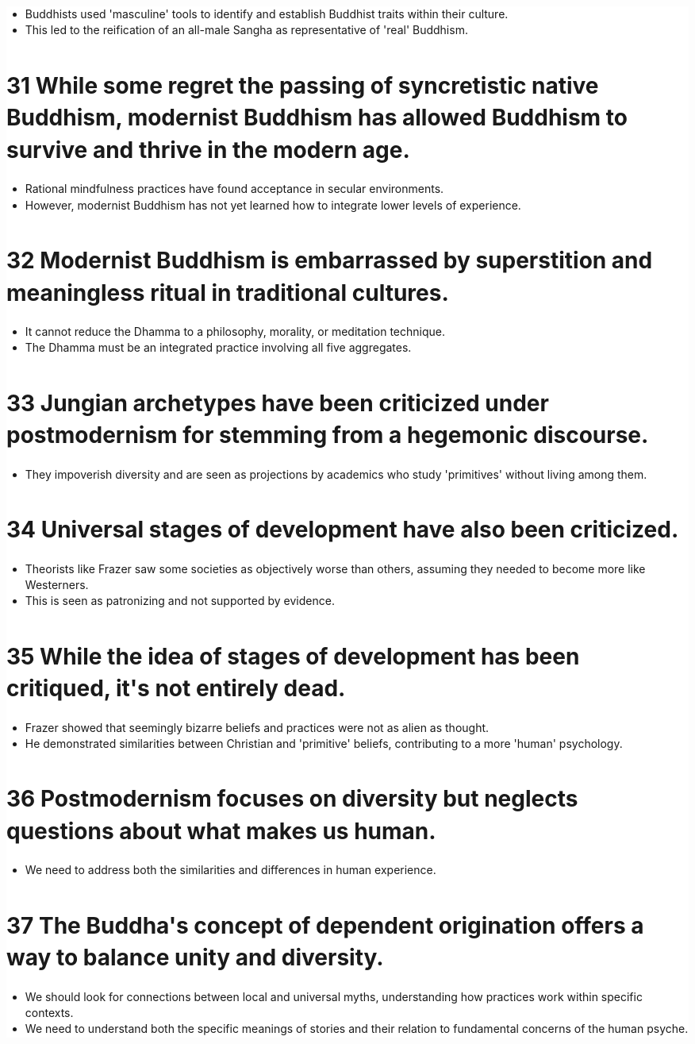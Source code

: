 * Buddhists used 'masculine' tools to identify and establish Buddhist traits within their culture.
* This led to the reification of an all-male Sangha as representative of 'real' Buddhism.

# 31 While some regret the passing of syncretistic native Buddhism, modernist Buddhism has allowed Buddhism to survive and thrive in the modern age.

* Rational mindfulness practices have found acceptance in secular environments.
* However, modernist Buddhism has not yet learned how to integrate lower levels of experience.

# 32 Modernist Buddhism is embarrassed by superstition and meaningless ritual in traditional cultures.

* It cannot reduce the Dhamma to a philosophy, morality, or meditation technique.
* The Dhamma must be an integrated practice involving all five aggregates.

# 33 Jungian archetypes have been criticized under postmodernism for stemming from a hegemonic discourse.

* They impoverish diversity and are seen as projections by academics who study 'primitives' without living among them.

# 34 Universal stages of development have also been criticized.

* Theorists like Frazer saw some societies as objectively worse than others, assuming they needed to become more like Westerners.
* This is seen as patronizing and not supported by evidence.

# 35 While the idea of stages of development has been critiqued, it's not entirely dead.

* Frazer showed that seemingly bizarre beliefs and practices were not as alien as thought.
* He demonstrated similarities between Christian and 'primitive' beliefs, contributing to a more 'human' psychology.

# 36 Postmodernism focuses on diversity but neglects questions about what makes us human.

* We need to address both the similarities and differences in human experience.

# 37 The Buddha's concept of dependent origination offers a way to balance unity and diversity.

* We should look for connections between local and universal myths, understanding how practices work within specific contexts.
* We need to understand both the specific meanings of stories and their relation to fundamental concerns of the human psyche.
